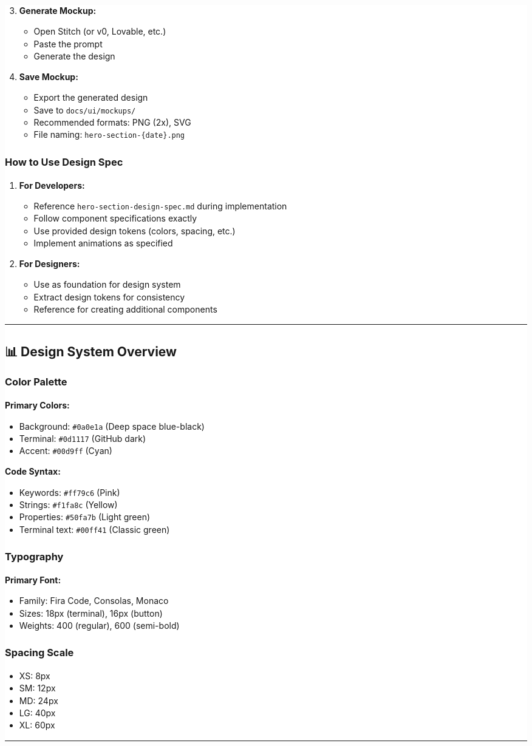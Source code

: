 3. **Generate Mockup:**
   - Open Stitch (or v0, Lovable, etc.)
   - Paste the prompt
   - Generate the design

4. **Save Mockup:**
   - Export the generated design
   - Save to `docs/ui/mockups/`
   - Recommended formats: PNG (2x), SVG
   - File naming: `hero-section-{date}.png`

### How to Use Design Spec

1. **For Developers:**
   - Reference `hero-section-design-spec.md` during implementation
   - Follow component specifications exactly
   - Use provided design tokens (colors, spacing, etc.)
   - Implement animations as specified

2. **For Designers:**
   - Use as foundation for design system
   - Extract design tokens for consistency
   - Reference for creating additional components

---

## 📊 Design System Overview

### Color Palette

**Primary Colors:**
- Background: `#0a0e1a` (Deep space blue-black)
- Terminal: `#0d1117` (GitHub dark)
- Accent: `#00d9ff` (Cyan)

**Code Syntax:**
- Keywords: `#ff79c6` (Pink)
- Strings: `#f1fa8c` (Yellow)
- Properties: `#50fa7b` (Light green)
- Terminal text: `#00ff41` (Classic green)

### Typography

**Primary Font:**
- Family: Fira Code, Consolas, Monaco
- Sizes: 18px (terminal), 16px (button)
- Weights: 400 (regular), 600 (semi-bold)

### Spacing Scale

- XS: 8px
- SM: 12px
- MD: 24px
- LG: 40px
- XL: 60px

---